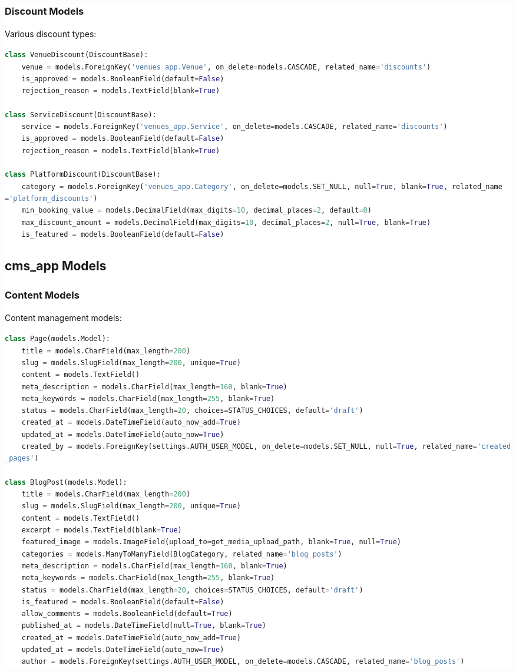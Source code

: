 ### Discount Models

Various discount types:

```python
class VenueDiscount(DiscountBase):
    venue = models.ForeignKey('venues_app.Venue', on_delete=models.CASCADE, related_name='discounts')
    is_approved = models.BooleanField(default=False)
    rejection_reason = models.TextField(blank=True)

class ServiceDiscount(DiscountBase):
    service = models.ForeignKey('venues_app.Service', on_delete=models.CASCADE, related_name='discounts')
    is_approved = models.BooleanField(default=False)
    rejection_reason = models.TextField(blank=True)

class PlatformDiscount(DiscountBase):
    category = models.ForeignKey('venues_app.Category', on_delete=models.SET_NULL, null=True, blank=True, related_name='platform_discounts')
    min_booking_value = models.DecimalField(max_digits=10, decimal_places=2, default=0)
    max_discount_amount = models.DecimalField(max_digits=10, decimal_places=2, null=True, blank=True)
    is_featured = models.BooleanField(default=False)
```

## cms_app Models

### Content Models

Content management models:

```python
class Page(models.Model):
    title = models.CharField(max_length=200)
    slug = models.SlugField(max_length=200, unique=True)
    content = models.TextField()
    meta_description = models.CharField(max_length=160, blank=True)
    meta_keywords = models.CharField(max_length=255, blank=True)
    status = models.CharField(max_length=20, choices=STATUS_CHOICES, default='draft')
    created_at = models.DateTimeField(auto_now_add=True)
    updated_at = models.DateTimeField(auto_now=True)
    created_by = models.ForeignKey(settings.AUTH_USER_MODEL, on_delete=models.SET_NULL, null=True, related_name='created_pages')

class BlogPost(models.Model):
    title = models.CharField(max_length=200)
    slug = models.SlugField(max_length=200, unique=True)
    content = models.TextField()
    excerpt = models.TextField(blank=True)
    featured_image = models.ImageField(upload_to=get_media_upload_path, blank=True, null=True)
    categories = models.ManyToManyField(BlogCategory, related_name='blog_posts')
    meta_description = models.CharField(max_length=160, blank=True)
    meta_keywords = models.CharField(max_length=255, blank=True)
    status = models.CharField(max_length=20, choices=STATUS_CHOICES, default='draft')
    is_featured = models.BooleanField(default=False)
    allow_comments = models.BooleanField(default=True)
    published_at = models.DateTimeField(null=True, blank=True)
    created_at = models.DateTimeField(auto_now_add=True)
    updated_at = models.DateTimeField(auto_now=True)
    author = models.ForeignKey(settings.AUTH_USER_MODEL, on_delete=models.CASCADE, related_name='blog_posts')
```
